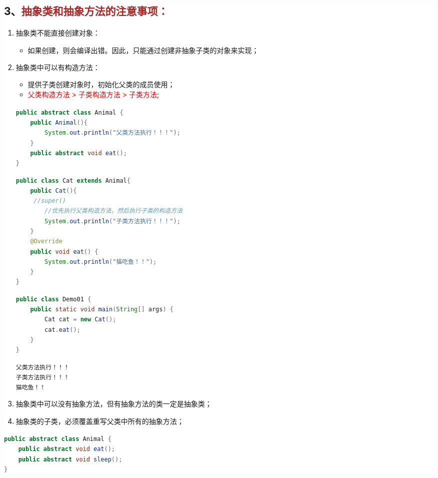 ## 3、<span style="color:brown">抽象类和抽象方法的注意事项：</span>

1. 抽象类不能直接创建对象：
   - 如果创建，则会编译出错。因此，只能通过创建非抽象子类的对象来实现；

2. 抽象类中可以有构造方法：

   - 提供子类创建对象时，初始化父类的成员使用；
   - <span style="color:red">父类构造方法 > 子类构造方法 > 子类方法</span>;

   ```java 
   public abstract class Animal {
       public Animal(){
           System.out.println("父类方法执行！！！");
       }
       public abstract void eat();
   }
   ```

   ```java
   public class Cat extends Animal{
       public Cat(){
   		//super()
           //优先执行父类构造方法，然后执行子类的构造方法
           System.out.println("子类方法执行！！！");
       }
       @Override
       public void eat() {
           System.out.println("猫吃鱼！！");
       }
   }
   ```

   ```java
   public class Demo01 {
       public static void main(String[] args) {
           Cat cat = new Cat();
           cat.eat();
       }
   }
   ```

   ```java
   父类方法执行！！！
   子类方法执行！！！
   猫吃鱼！！
   ```

3. 抽象类中可以没有抽象方法，但有抽象方法的类一定是抽象类；
4. 抽象类的子类，必须覆盖重写父类中所有的抽象方法；

```java
public abstract class Animal {
    public abstract void eat();
    public abstract void sleep();
}
```

